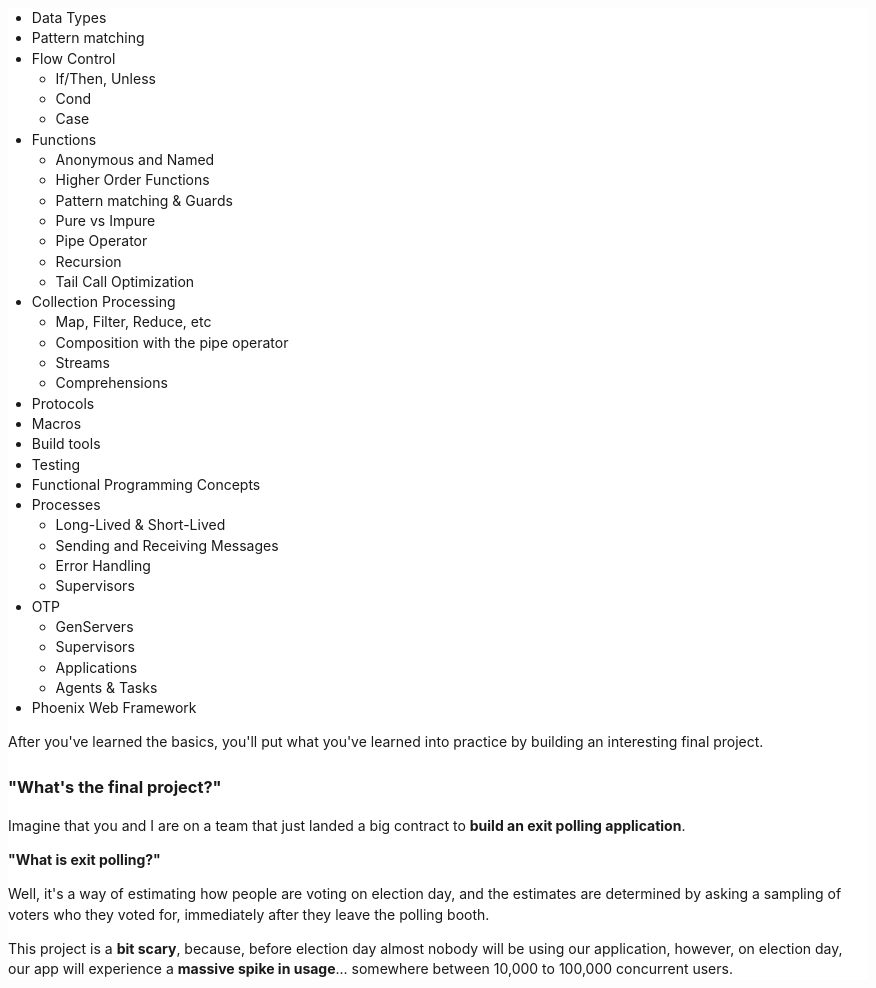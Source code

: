 - Data Types
- Pattern matching
- Flow Control
    - If/Then, Unless
    - Cond
    - Case
- Functions
  - Anonymous and Named
  - Higher Order Functions
  - Pattern matching & Guards
  - Pure vs Impure
  - Pipe Operator
  - Recursion
  - Tail Call Optimization
- Collection Processing
  - Map, Filter, Reduce, etc
  - Composition with the pipe operator
  - Streams
  - Comprehensions
- Protocols
- Macros
- Build tools
- Testing
- Functional Programming Concepts
- Processes
  - Long-Lived & Short-Lived
  - Sending and Receiving Messages
  - Error Handling
  - Supervisors
- OTP 
  - GenServers
  - Supervisors
  - Applications
  - Agents & Tasks
- Phoenix Web Framework

After you've learned the basics, you'll put what you've learned into practice
by building an interesting final project.

### "What's the final project?"

Imagine that you and I are on a team that just landed a big contract to **build
an exit polling application**.

**"What is exit polling?"**

Well, it's a way of estimating how people are voting on election day, and the
estimates are determined by asking a sampling of voters who they voted for,
immediately after they leave the polling booth.

This project is a **bit scary**, because, before election day almost nobody will
be using our application, however, on election day, our app will experience a
**massive spike in usage**... somewhere between 10,000 to 100,000 concurrent
users.
